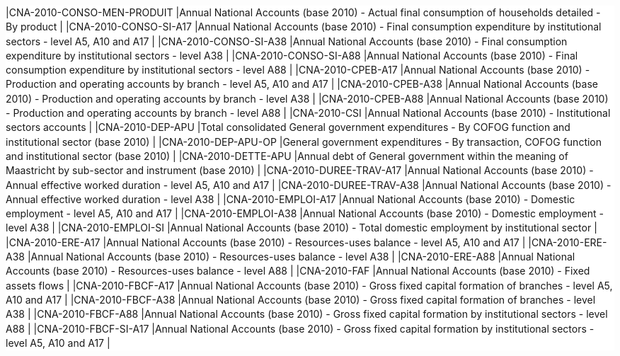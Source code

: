 |CNA-2010-CONSO-MEN-PRODUIT        |Annual National Accounts (base 2010) - Actual final consumption of households detailed -  By product                                                                                                       |
|CNA-2010-CONSO-SI-A17             |Annual National Accounts (base 2010) - Final consumption expenditure by institutional sectors - level A5, A10 and A17                                                                                      |
|CNA-2010-CONSO-SI-A38             |Annual National Accounts (base 2010) - Final consumption expenditure by institutional sectors - level A38                                                                                                  |
|CNA-2010-CONSO-SI-A88             |Annual National Accounts (base 2010) - Final consumption expenditure by institutional sectors - level A88                                                                                                  |
|CNA-2010-CPEB-A17                 |Annual National Accounts (base 2010) - Production and operating accounts by branch - level A5, A10 and A17                                                                                                 |
|CNA-2010-CPEB-A38                 |Annual National Accounts (base 2010) - Production and operating accounts by branch - level A38                                                                                                             |
|CNA-2010-CPEB-A88                 |Annual National Accounts (base 2010) - Production and operating accounts by branch - level A88                                                                                                             |
|CNA-2010-CSI                      |Annual National Accounts (base 2010) - Institutional sectors accounts                                                                                                                                      |
|CNA-2010-DEP-APU                  |Total consolidated General government expenditures - By COFOG function and institutional sector (base 2010)                                                                                                |
|CNA-2010-DEP-APU-OP               |General government expenditures - By transaction, COFOG function and institutional sector (base 2010)                                                                                                      |
|CNA-2010-DETTE-APU                |Annual debt of General government within the meaning of Maastricht by sub-sector and instrument (base 2010)                                                                                                |
|CNA-2010-DUREE-TRAV-A17           |Annual National Accounts (base 2010) - Annual effective worked duration - level A5, A10 and A17                                                                                                            |
|CNA-2010-DUREE-TRAV-A38           |Annual National Accounts (base 2010) - Annual effective worked duration - level A38                                                                                                                        |
|CNA-2010-EMPLOI-A17               |Annual National Accounts (base 2010) - Domestic employment - level A5, A10 and A17                                                                                                                         |
|CNA-2010-EMPLOI-A38               |Annual National Accounts (base 2010) - Domestic employment - level A38                                                                                                                                     |
|CNA-2010-EMPLOI-SI                |Annual National Accounts (base 2010) - Total domestic employment by institutional sector                                                                                                                   |
|CNA-2010-ERE-A17                  |Annual National Accounts (base 2010) - Resources-uses balance - level A5, A10 and A17                                                                                                                      |
|CNA-2010-ERE-A38                  |Annual National Accounts (base 2010) - Resources-uses balance - level A38                                                                                                                                  |
|CNA-2010-ERE-A88                  |Annual National Accounts (base 2010) - Resources-uses balance - level A88                                                                                                                                  |
|CNA-2010-FAF                      |Annual National Accounts (base 2010) - Fixed assets flows                                                                                                                                                  |
|CNA-2010-FBCF-A17                 |Annual National Accounts (base 2010) - Gross fixed capital formation of branches - level A5, A10 and A17                                                                                                   |
|CNA-2010-FBCF-A38                 |Annual National Accounts (base 2010) - Gross fixed capital formation of branches - level A38                                                                                                               |
|CNA-2010-FBCF-A88                 |Annual National Accounts (base 2010) - Gross fixed capital formation by institutional sectors - level A88                                                                                                  |
|CNA-2010-FBCF-SI-A17              |Annual National Accounts (base 2010) - Gross fixed capital formation by institutional sectors - level A5, A10 and A17                                                                                      |